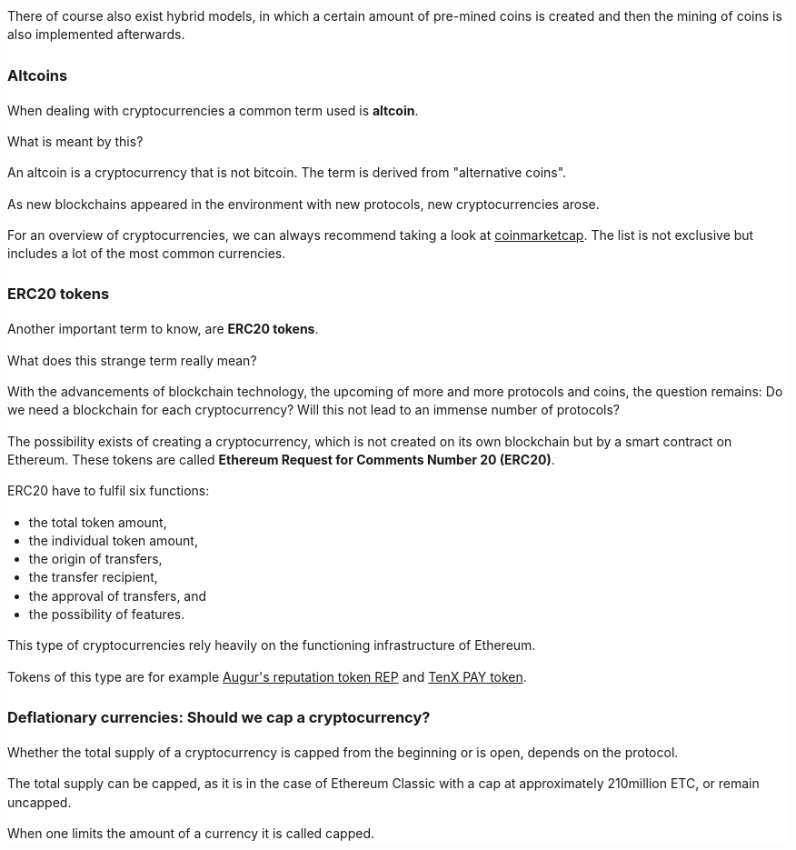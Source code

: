 There of course also exist hybrid models, in which a certain amount of pre-mined coins is created and then the mining of coins is also implemented afterwards.

### Altcoins

When dealing with cryptocurrencies a common term used is **altcoin**.

What is meant by this?

An altcoin is a cryptocurrency that is not bitcoin. The term is derived from "alternative coins".

As new blockchains appeared in the environment with new protocols, new cryptocurrencies arose.

<div class="b9-tip">
	<p>For an overview of cryptocurrencies, we can always recommend taking a look at <a href="https://coinmarketcap.com/">coinmarketcap</a>. The list is not exclusive but includes a lot of the most common currencies.</p>
</div> 

### ERC20 tokens

Another important term to know, are **ERC20 tokens**.

What does this strange term really mean?

With the advancements of blockchain technology, the upcoming of more and more protocols and coins, the question remains: Do we need a blockchain for each cryptocurrency? Will this not lead to an immense number of protocols?

The possibility exists of creating a cryptocurrency, which is not created on its own blockchain but by a smart contract on Ethereum. These tokens are called **Ethereum Request for Comments Number 20 (ERC20)**.

ERC20 have to fulfil six functions:

* the total token amount,
* the individual token amount,
* the origin of transfers,
* the transfer recipient,
* the approval of transfers, and
* the possibility of features.

This type of cryptocurrencies rely heavily on the functioning infrastructure of Ethereum.

Tokens of this type are for example [Augur's reputation token REP](https://www.augur.net/) and [TenX PAY token](https://tenx.tech/de/pay-token/).

### Deflationary currencies: Should we cap a cryptocurrency?

Whether the total supply of a cryptocurrency is capped from the beginning or is open, depends on the protocol.

The total supply can be capped, as it is in the case of Ethereum Classic with a cap at approximately 210million ETC, or remain uncapped.

When one limits the amount of a currency it is called capped.
